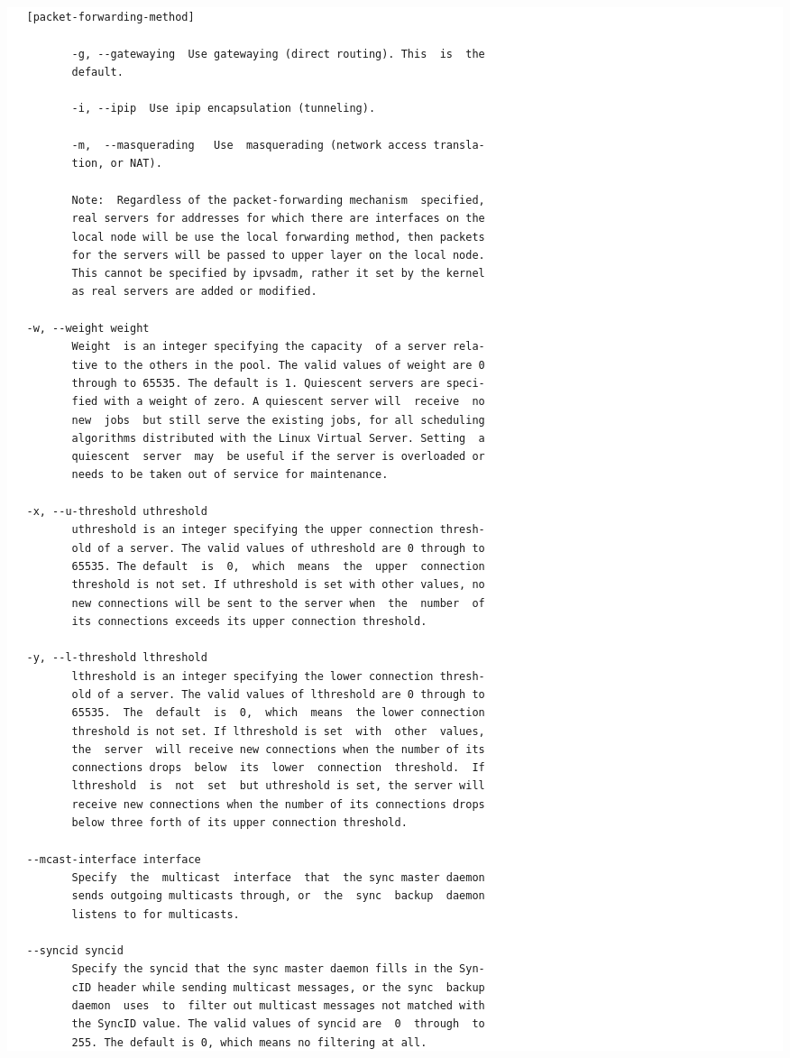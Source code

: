        [packet-forwarding-method]

              -g, --gatewaying  Use gatewaying (direct routing). This  is  the
              default.

              -i, --ipip  Use ipip encapsulation (tunneling).

              -m,  --masquerading   Use  masquerading (network access transla‐
              tion, or NAT).

              Note:  Regardless of the packet-forwarding mechanism  specified,
              real servers for addresses for which there are interfaces on the
              local node will be use the local forwarding method, then packets
              for the servers will be passed to upper layer on the local node.
              This cannot be specified by ipvsadm, rather it set by the kernel
              as real servers are added or modified.

       -w, --weight weight
              Weight  is an integer specifying the capacity  of a server rela‐
              tive to the others in the pool. The valid values of weight are 0
              through to 65535. The default is 1. Quiescent servers are speci‐
              fied with a weight of zero. A quiescent server will  receive  no
              new  jobs  but still serve the existing jobs, for all scheduling
              algorithms distributed with the Linux Virtual Server. Setting  a
              quiescent  server  may  be useful if the server is overloaded or
              needs to be taken out of service for maintenance.

       -x, --u-threshold uthreshold
              uthreshold is an integer specifying the upper connection thresh‐
              old of a server. The valid values of uthreshold are 0 through to
              65535. The default  is  0,  which  means  the  upper  connection
              threshold is not set. If uthreshold is set with other values, no
              new connections will be sent to the server when  the  number  of
              its connections exceeds its upper connection threshold.

       -y, --l-threshold lthreshold
              lthreshold is an integer specifying the lower connection thresh‐
              old of a server. The valid values of lthreshold are 0 through to
              65535.  The  default  is  0,  which  means  the lower connection
              threshold is not set. If lthreshold is set  with  other  values,
              the  server  will receive new connections when the number of its
              connections drops  below  its  lower  connection  threshold.  If
              lthreshold  is  not  set  but uthreshold is set, the server will
              receive new connections when the number of its connections drops
              below three forth of its upper connection threshold.

       --mcast-interface interface
              Specify  the  multicast  interface  that  the sync master daemon
              sends outgoing multicasts through, or  the  sync  backup  daemon
              listens to for multicasts.

       --syncid syncid
              Specify the syncid that the sync master daemon fills in the Syn‐
              cID header while sending multicast messages, or the sync  backup
              daemon  uses  to  filter out multicast messages not matched with
              the SyncID value. The valid values of syncid are  0  through  to
              255. The default is 0, which means no filtering at all.
